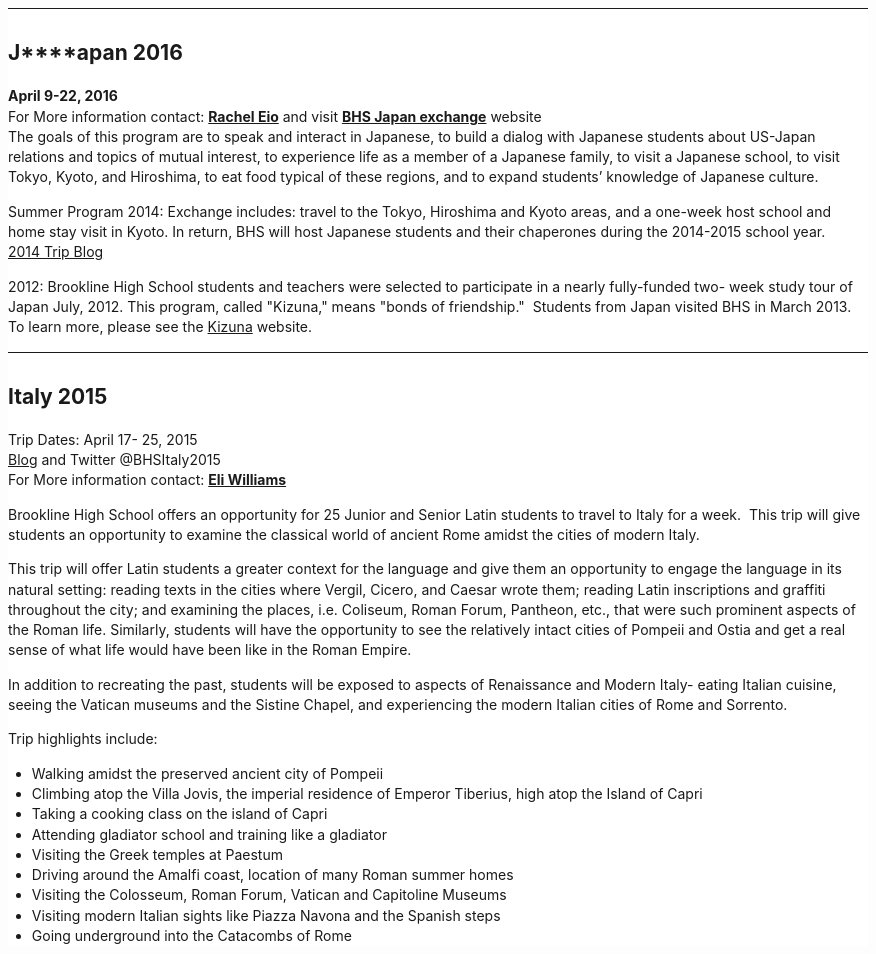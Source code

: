 * * *

**J****apan 2016**
------------------

**April 9-22, 2016**  
For More information contact: **[Rachel Eio](mailto:rachel_eio@brookline.k12.ma.us)** and visit [**BHS Japan exchange**](http://bhsjapanexchange.weebly.com/) website  
The goals of this program are to speak and interact in Japanese, to build a dialog with Japanese students about US-Japan relations and topics of mutual interest, to experience life as a member of a Japanese family, to visit a Japanese school, to visit Tokyo, Kyoto, and Hiroshima, to eat food typical of these regions, and to expand students’ knowledge of Japanese culture.   
  
Summer Program 2014: Exchange includes: travel to the Tokyo, Hiroshima and Kyoto areas, and a one-week host school and home stay visit in Kyoto. In return, BHS will host Japanese students and their chaperones during the 2014-2015 school year.  
[2014 Trip Blog](http://www.bhsjapanexchange.weebly.com/blog)  
  
2012: Brookline High School students and teachers were selected to participate in a nearly fully-funded two- week study tour of Japan July, 2012. This program, called "Kizuna," means "bonds of friendship."  Students from Japan visited BHS in March 2013. To learn more, please see the [Kizuna](http://bhskizuna.weebly.com) website.

* * *

Italy 2015
----------

Trip Dates: April 17- 25, 2015  
[Blog](https://sites.google.com/site/bhstoitalyblog/) and Twitter @BHSItaly2015  
For More information contact: **[Eli Williams](mailto:eli_williams@brookline.k12.ma.us)**  
  
Brookline High School offers an opportunity for 25 Junior and Senior Latin students to travel to Italy for a week.  This trip will give students an opportunity to examine the classical world of ancient Rome amidst the cities of modern Italy.   
  
This trip will offer Latin students a greater context for the language and give them an opportunity to engage the language in its natural setting: reading texts in the cities where Vergil, Cicero, and Caesar wrote them; reading Latin inscriptions and graffiti throughout the city; and examining the places, i.e. Coliseum, Roman Forum, Pantheon, etc., that were such prominent aspects of the Roman life. Similarly, students will have the opportunity to see the relatively intact cities of Pompeii and Ostia and get a real sense of what life would have been like in the Roman Empire.  
  
In addition to recreating the past, students will be exposed to aspects of Renaissance and Modern Italy- eating Italian cuisine, seeing the Vatican museums and the Sistine Chapel, and experiencing the modern Italian cities of Rome and Sorrento.   
  
Trip highlights include:

*   Walking amidst the preserved ancient city of Pompeii
*   Climbing atop the Villa Jovis, the imperial residence of Emperor Tiberius, high atop the Island of Capri
*   Taking a cooking class on the island of Capri
*   Attending gladiator school and training like a gladiator
*   Visiting the Greek temples at Paestum
*   Driving around the Amalfi coast, location of many Roman summer homes
*   Visiting the Colosseum, Roman Forum, Vatican and Capitoline Museums
*   Visiting modern Italian sights like Piazza Navona and the Spanish steps
*   Going underground into the Catacombs of Rome

